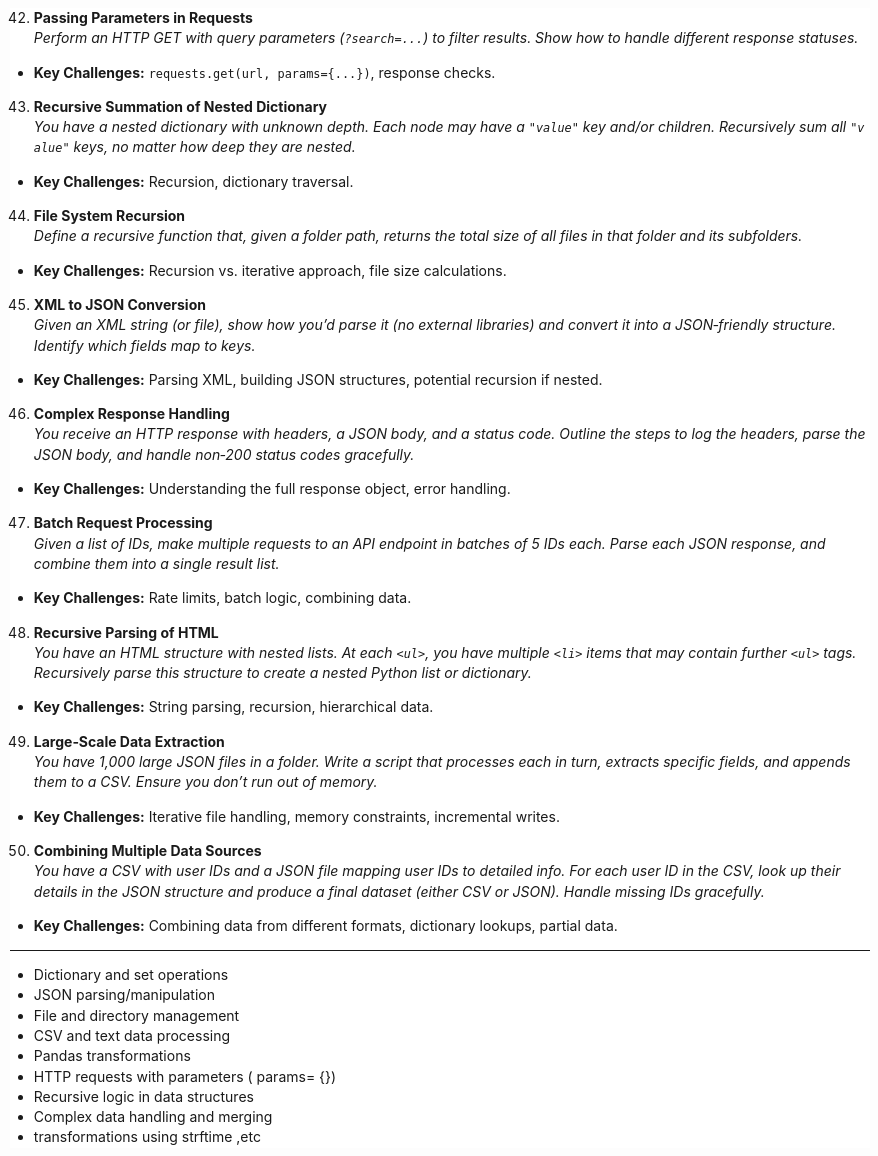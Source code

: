 42. **Passing Parameters in Requests**  
   *Perform an HTTP GET with query parameters (`?search=...`) to filter results. Show how to handle different response statuses.*  
   - **Key Challenges:** `requests.get(url, params={...})`, response checks.

43. **Recursive Summation of Nested Dictionary**  
   *You have a nested dictionary with unknown depth. Each node may have a `"value"` key and/or children. Recursively sum all `"value"` keys, no matter how deep they are nested.*  
   - **Key Challenges:** Recursion, dictionary traversal.

44. **File System Recursion**  
   *Define a recursive function that, given a folder path, returns the total size of all files in that folder and its subfolders.*  
   - **Key Challenges:** Recursion vs. iterative approach, file size calculations.

45. **XML to JSON Conversion**  
   *Given an XML string (or file), show how you’d parse it (no external libraries) and convert it into a JSON‐friendly structure. Identify which fields map to keys.*  
   - **Key Challenges:** Parsing XML, building JSON structures, potential recursion if nested.

46. **Complex Response Handling**  
   *You receive an HTTP response with headers, a JSON body, and a status code. Outline the steps to log the headers, parse the JSON body, and handle non‐200 status codes gracefully.*  
   - **Key Challenges:** Understanding the full response object, error handling.

47. **Batch Request Processing**  
   *Given a list of IDs, make multiple requests to an API endpoint in batches of 5 IDs each. Parse each JSON response, and combine them into a single result list.*  
   - **Key Challenges:** Rate limits, batch logic, combining data.

48. **Recursive Parsing of HTML**  
   *You have an HTML structure with nested lists. At each `<ul>`, you have multiple `<li>` items that may contain further `<ul>` tags. Recursively parse this structure to create a nested Python list or dictionary.*  
   - **Key Challenges:** String parsing, recursion, hierarchical data.

49. **Large‐Scale Data Extraction**  
   *You have 1,000 large JSON files in a folder. Write a script that processes each in turn, extracts specific fields, and appends them to a CSV. Ensure you don’t run out of memory.*  
   - **Key Challenges:** Iterative file handling, memory constraints, incremental writes.

50. **Combining Multiple Data Sources**  
   *You have a CSV with user IDs and a JSON file mapping user IDs to detailed info. For each user ID in the CSV, look up their details in the JSON structure and produce a final dataset (either CSV or JSON). Handle missing IDs gracefully.*  
   - **Key Challenges:** Combining data from different formats, dictionary lookups, partial data.

---

- Dictionary and set operations
- JSON parsing/manipulation
- File and directory management
- CSV and text data processing
- Pandas transformations
- HTTP requests with parameters ( params= {})
- Recursive logic in data structures
- Complex data handling and merging
- transformations using strftime ,etc

